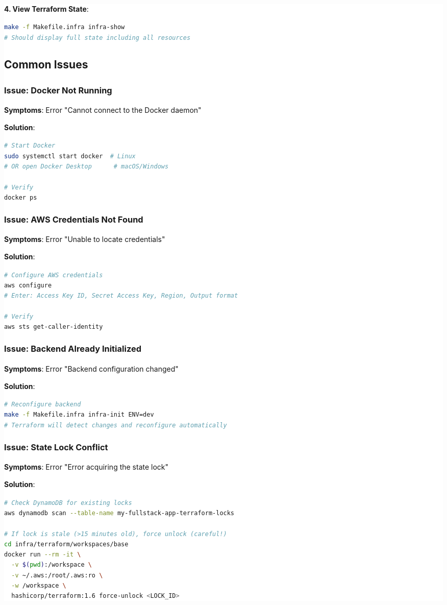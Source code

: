 **4. View Terraform State**:
```bash
make -f Makefile.infra infra-show
# Should display full state including all resources
```

## Common Issues

### Issue: Docker Not Running

**Symptoms**: Error "Cannot connect to the Docker daemon"

**Solution**:
```bash
# Start Docker
sudo systemctl start docker  # Linux
# OR open Docker Desktop      # macOS/Windows

# Verify
docker ps
```

### Issue: AWS Credentials Not Found

**Symptoms**: Error "Unable to locate credentials"

**Solution**:
```bash
# Configure AWS credentials
aws configure
# Enter: Access Key ID, Secret Access Key, Region, Output format

# Verify
aws sts get-caller-identity
```

### Issue: Backend Already Initialized

**Symptoms**: Error "Backend configuration changed"

**Solution**:
```bash
# Reconfigure backend
make -f Makefile.infra infra-init ENV=dev
# Terraform will detect changes and reconfigure automatically
```

### Issue: State Lock Conflict

**Symptoms**: Error "Error acquiring the state lock"

**Solution**:
```bash
# Check DynamoDB for existing locks
aws dynamodb scan --table-name my-fullstack-app-terraform-locks

# If lock is stale (>15 minutes old), force unlock (careful!)
cd infra/terraform/workspaces/base
docker run --rm -it \
  -v $(pwd):/workspace \
  -v ~/.aws:/root/.aws:ro \
  -w /workspace \
  hashicorp/terraform:1.6 force-unlock <LOCK_ID>
```
